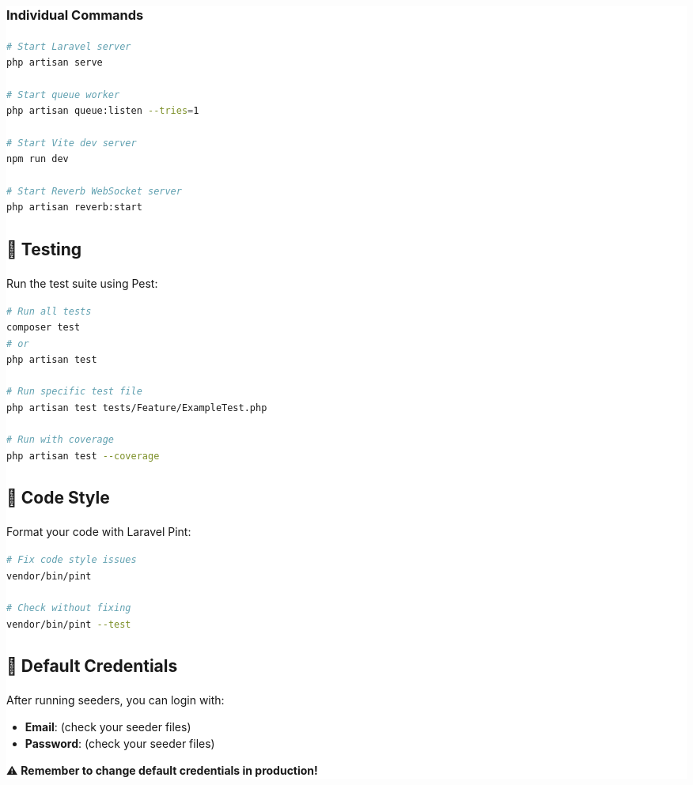 ### Individual Commands

```bash
# Start Laravel server
php artisan serve

# Start queue worker
php artisan queue:listen --tries=1

# Start Vite dev server
npm run dev

# Start Reverb WebSocket server
php artisan reverb:start
```

## 🧪 Testing

Run the test suite using Pest:

```bash
# Run all tests
composer test
# or
php artisan test

# Run specific test file
php artisan test tests/Feature/ExampleTest.php

# Run with coverage
php artisan test --coverage
```

## 📝 Code Style

Format your code with Laravel Pint:

```bash
# Fix code style issues
vendor/bin/pint

# Check without fixing
vendor/bin/pint --test
```

## 🔑 Default Credentials

After running seeders, you can login with:

- **Email**: (check your seeder files)
- **Password**: (check your seeder files)

⚠️ **Remember to change default credentials in production!**

